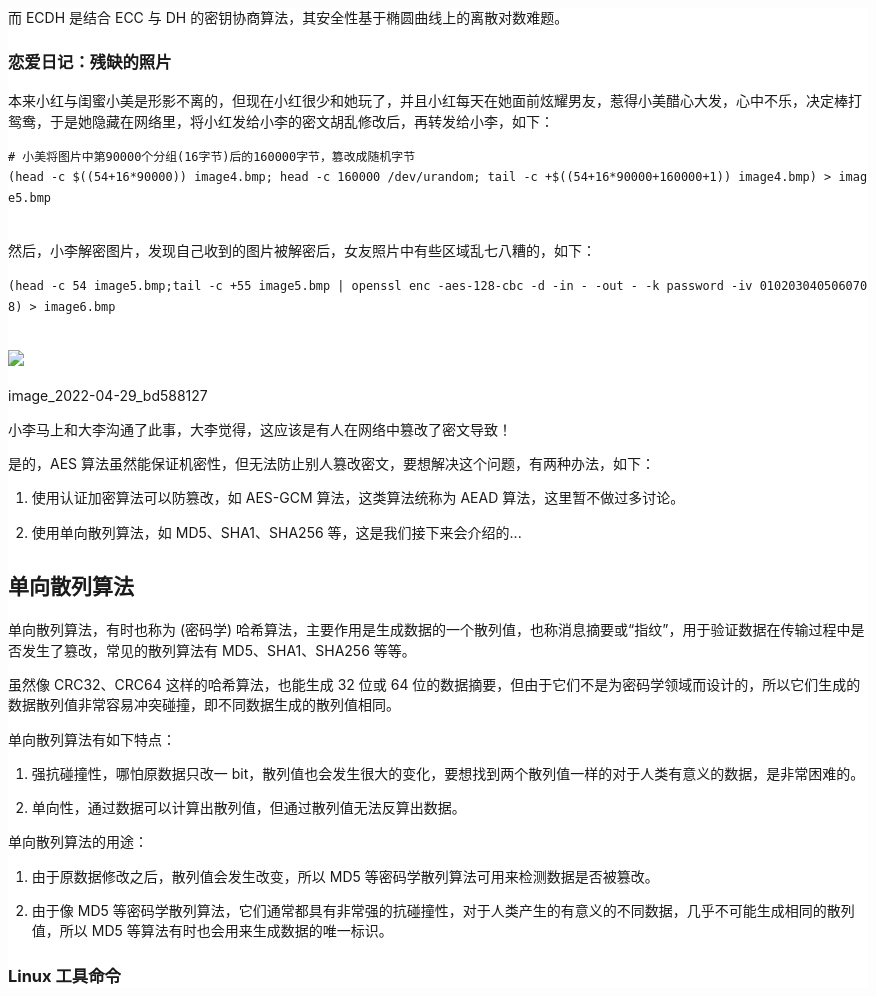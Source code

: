 而 ECDH 是结合 ECC 与 DH 的密钥协商算法，其安全性基于椭圆曲线上的离散对数难题。

### 恋爱日记：残缺的照片

本来小红与闺蜜小美是形影不离的，但现在小红很少和她玩了，并且小红每天在她面前炫耀男友，惹得小美醋心大发，心中不乐，决定棒打鸳鸯，于是她隐藏在网络里，将小红发给小李的密文胡乱修改后，再转发给小李，如下：

```
# 小美将图片中第90000个分组(16字节)后的160000字节，篡改成随机字节
(head -c $((54+16*90000)) image4.bmp; head -c 160000 /dev/urandom; tail -c +$((54+16*90000+160000+1)) image4.bmp) > image5.bmp


```

然后，小李解密图片，发现自己收到的图片被解密后，女友照片中有些区域乱七八糟的，如下：

```
(head -c 54 image5.bmp;tail -c +55 image5.bmp | openssl enc -aes-128-cbc -d -in - -out - -k password -iv 0102030405060708) > image6.bmp


```

![](https://mmbiz.qpic.cn/mmbiz_png/HLLbwgojgOYYiaAGtfQtGldqAqGv4t1OyUzYBobB3tSfOWAAg1brqygTQLv3VhnaiaLiaalg0tmXx8LAVbicLBK7ibw/640?wx_fmt=png)

image_2022-04-29_bd588127

小李马上和大李沟通了此事，大李觉得，这应该是有人在网络中篡改了密文导致！

是的，AES 算法虽然能保证机密性，但无法防止别人篡改密文，要想解决这个问题，有两种办法，如下：

1.  使用认证加密算法可以防篡改，如 AES-GCM 算法，这类算法统称为 AEAD 算法，这里暂不做过多讨论。
    
2.  使用单向散列算法，如 MD5、SHA1、SHA256 等，这是我们接下来会介绍的...
    

单向散列算法
------

单向散列算法，有时也称为 (密码学) 哈希算法，主要作用是生成数据的一个散列值，也称消息摘要或“指纹”，用于验证数据在传输过程中是否发生了篡改，常见的散列算法有 MD5、SHA1、SHA256 等等。

虽然像 CRC32、CRC64 这样的哈希算法，也能生成 32 位或 64 位的数据摘要，但由于它们不是为密码学领域而设计的，所以它们生成的数据散列值非常容易冲突碰撞，即不同数据生成的散列值相同。

单向散列算法有如下特点：

1.  强抗碰撞性，哪怕原数据只改一 bit，散列值也会发生很大的变化，要想找到两个散列值一样的对于人类有意义的数据，是非常困难的。
    
2.  单向性，通过数据可以计算出散列值，但通过散列值无法反算出数据。
    

单向散列算法的用途：

1.  由于原数据修改之后，散列值会发生改变，所以 MD5 等密码学散列算法可用来检测数据是否被篡改。
    
2.  由于像 MD5 等密码学散列算法，它们通常都具有非常强的抗碰撞性，对于人类产生的有意义的不同数据，几乎不可能生成相同的散列值，所以 MD5 等算法有时也会用来生成数据的唯一标识。
    

### Linux 工具命令
